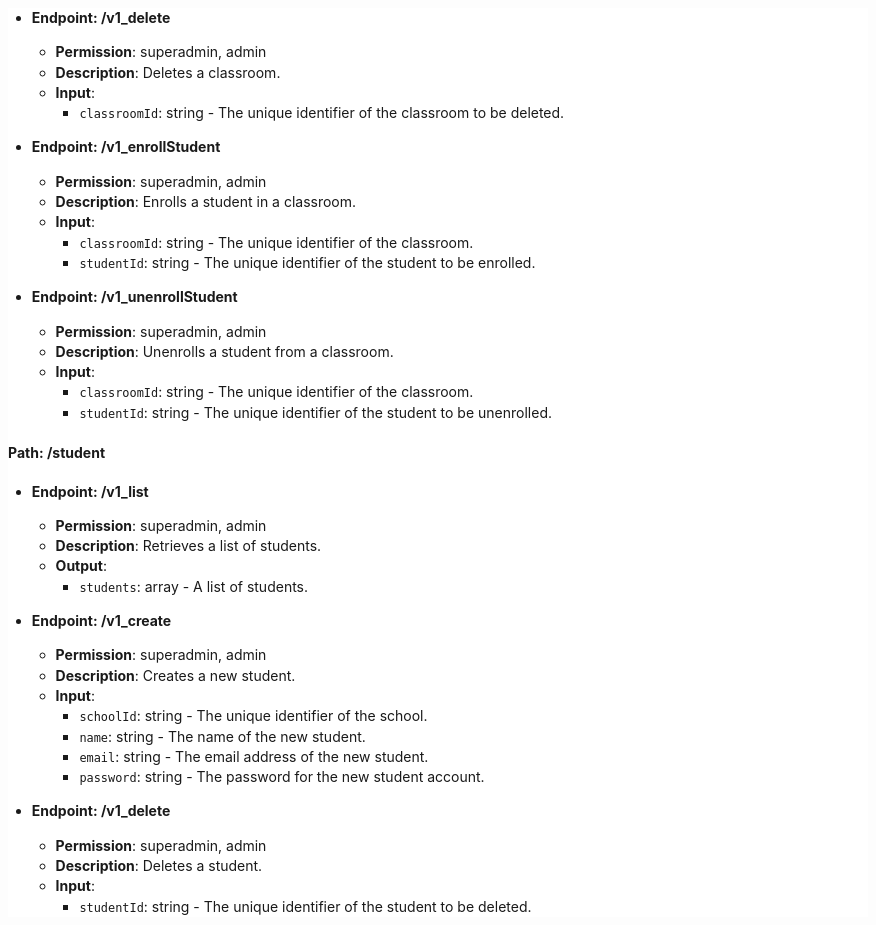 - **Endpoint: /v1_delete**
  - **Permission**: superadmin, admin
  - **Description**: Deletes a classroom.
  - **Input**:
    - `classroomId`: string - The unique identifier of the classroom to be deleted.

- **Endpoint: /v1_enrollStudent**
  - **Permission**: superadmin, admin
  - **Description**: Enrolls a student in a classroom.
  - **Input**:
    - `classroomId`: string - The unique identifier of the classroom.
    - `studentId`: string - The unique identifier of the student to be enrolled.

- **Endpoint: /v1_unenrollStudent**
  - **Permission**: superadmin, admin
  - **Description**: Unenrolls a student from a classroom.
  - **Input**:
    - `classroomId`: string - The unique identifier of the classroom.
    - `studentId`: string - The unique identifier of the student to be unenrolled.

#### Path: /student

- **Endpoint: /v1_list**
  - **Permission**: superadmin, admin
  - **Description**: Retrieves a list of students.
  - **Output**:
    - `students`: array - A list of students.

- **Endpoint: /v1_create**
  - **Permission**: superadmin, admin
  - **Description**: Creates a new student.
  - **Input**:
    - `schoolId`: string - The unique identifier of the school.
    - `name`: string - The name of the new student.
    - `email`: string - The email address of the new student.
    - `password`: string - The password for the new student account.

- **Endpoint: /v1_delete**
  - **Permission**: superadmin, admin
  - **Description**: Deletes a student.
  - **Input**:
    - `studentId`: string - The unique identifier of the student to be deleted.
   
